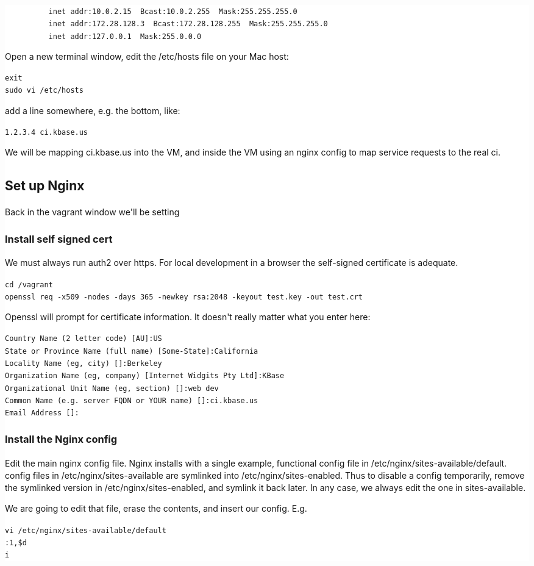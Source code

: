 ```text
          inet addr:10.0.2.15  Bcast:10.0.2.255  Mask:255.255.255.0
          inet addr:172.28.128.3  Bcast:172.28.128.255  Mask:255.255.255.0
          inet addr:127.0.0.1  Mask:255.0.0.0
```          

Open a new terminal window, edit the /etc/hosts file on your Mac host:

```text
exit
sudo vi /etc/hosts
```

add a line somewhere, e.g. the bottom, like:

```text
1.2.3.4 ci.kbase.us
```

We will be mapping ci.kbase.us into the VM, and inside the VM using an nginx config to map service requests to the real ci.

## Set up Nginx 

Back in the vagrant window we'll be setting 

### Install self signed cert

We must always run auth2 over https. For local development in a browser the self-signed certificate is adequate.

```
cd /vagrant
openssl req -x509 -nodes -days 365 -newkey rsa:2048 -keyout test.key -out test.crt
```

Openssl will prompt for certificate information. It doesn't really matter what you enter here:

```text
Country Name (2 letter code) [AU]:US
State or Province Name (full name) [Some-State]:California
Locality Name (eg, city) []:Berkeley
Organization Name (eg, company) [Internet Widgits Pty Ltd]:KBase
Organizational Unit Name (eg, section) []:web dev
Common Name (e.g. server FQDN or YOUR name) []:ci.kbase.us
Email Address []:
```

### Install the Nginx config

Edit the main nginx config file. Nginx installs with a single example, functional config file in /etc/nginx/sites-available/default. config files in /etc/nginx/sites-available are symlinked into /etc/nginx/sites-enabled. Thus to disable a config temporarily, remove the symlinked version in /etc/nginx/sites-enabled, and symlink it back later. In any case, we always edit the one in sites-available.

We are going to edit that file, erase the contents, and insert our config. E.g.

```text
vi /etc/nginx/sites-available/default
:1,$d
i
```
